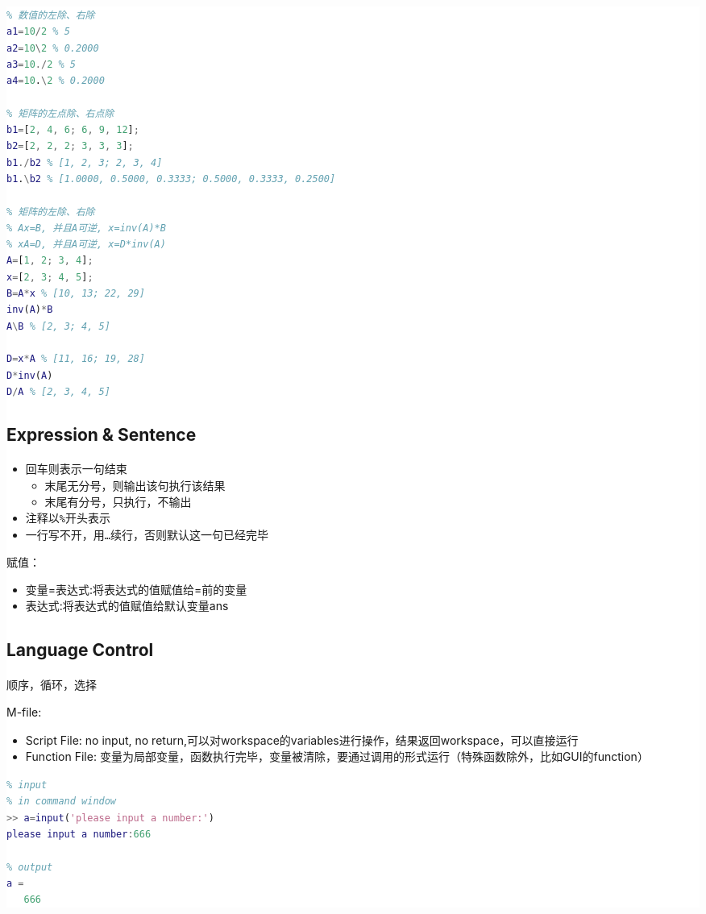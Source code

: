 ```matlab
% 数值的左除、右除
a1=10/2 % 5
a2=10\2 % 0.2000
a3=10./2 % 5
a4=10.\2 % 0.2000

% 矩阵的左点除、右点除
b1=[2, 4, 6; 6, 9, 12];
b2=[2, 2, 2; 3, 3, 3];
b1./b2 % [1, 2, 3; 2, 3, 4]
b1.\b2 % [1.0000, 0.5000, 0.3333; 0.5000, 0.3333, 0.2500]

% 矩阵的左除、右除
% Ax=B, 并且A可逆, x=inv(A)*B
% xA=D, 并且A可逆, x=D*inv(A)
A=[1, 2; 3, 4];
x=[2, 3; 4, 5];
B=A*x % [10, 13; 22, 29]
inv(A)*B
A\B % [2, 3; 4, 5]

D=x*A % [11, 16; 19, 28]
D*inv(A)
D/A % [2, 3, 4, 5]
```

## Expression & Sentence

- 回车则表示一句结束
  - 末尾无分号，则输出该句执行该结果
  - 末尾有分号，只执行，不输出
- 注释以`%`开头表示
- 一行写不开，用`…`续行，否则默认这一句已经完毕

赋值：
- 变量=表达式:将表达式的值赋值给=前的变量
- 表达式:将表达式的值赋值给默认变量ans

## Language Control

顺序，循环，选择

M-file:
- Script File: no input, no return,可以对workspace的variables进行操作，结果返回workspace，可以直接运行
- Function File: 变量为局部变量，函数执行完毕，变量被清除，要通过调用的形式运行（特殊函数除外，比如GUI的function）

```matlab
% input
% in command window
>> a=input('please input a number:')
please input a number:666

% output
a =
   666
```
